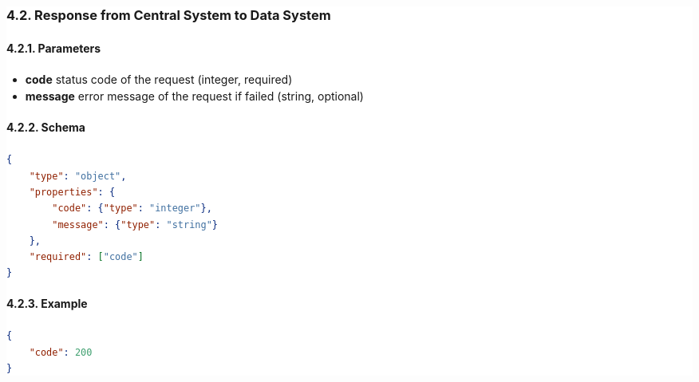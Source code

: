 
### 4.2. Response from Central System to Data System

#### 4.2.1. Parameters

- **code** status code of the request (integer, required)  
- **message** error message of the request if failed (string, optional)  

#### 4.2.2. Schema
```json
{
    "type": "object",
    "properties": {
        "code": {"type": "integer"},
        "message": {"type": "string"}
    },
    "required": ["code"]
}
```

#### 4.2.3. Example

```json
{
    "code": 200
}
```

